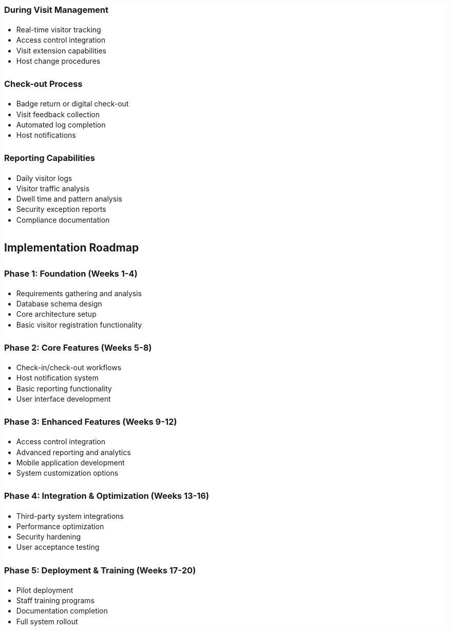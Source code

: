 ### During Visit Management
- Real-time visitor tracking
- Access control integration
- Visit extension capabilities
- Host change procedures

### Check-out Process
- Badge return or digital check-out
- Visit feedback collection
- Automated log completion
- Host notifications

### Reporting Capabilities
- Daily visitor logs
- Visitor traffic analysis
- Dwell time and pattern analysis
- Security exception reports
- Compliance documentation

## Implementation Roadmap

### Phase 1: Foundation (Weeks 1-4)
- Requirements gathering and analysis
- Database schema design
- Core architecture setup
- Basic visitor registration functionality

### Phase 2: Core Features (Weeks 5-8)
- Check-in/check-out workflows
- Host notification system
- Basic reporting functionality
- User interface development

### Phase 3: Enhanced Features (Weeks 9-12)
- Access control integration
- Advanced reporting and analytics
- Mobile application development
- System customization options

### Phase 4: Integration & Optimization (Weeks 13-16)
- Third-party system integrations
- Performance optimization
- Security hardening
- User acceptance testing

### Phase 5: Deployment & Training (Weeks 17-20)
- Pilot deployment
- Staff training programs
- Documentation completion
- Full system rollout
